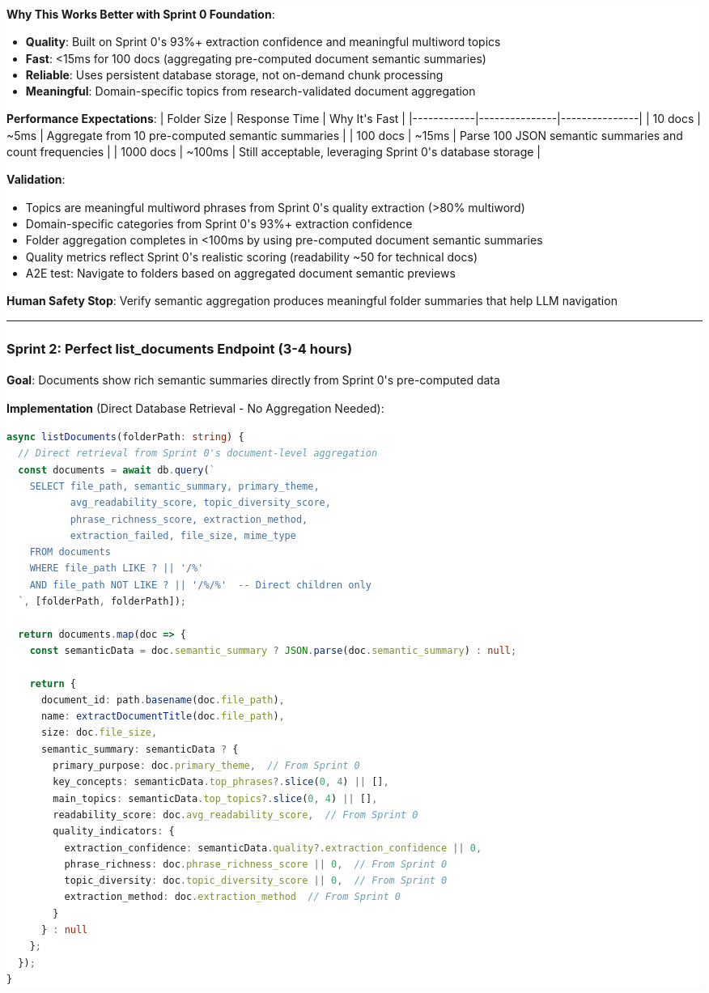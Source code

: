 **Why This Works Better with Sprint 0 Foundation**:
- **Quality**: Built on Sprint 0's 93%+ extraction confidence and meaningful multiword topics
- **Fast**: <15ms for 100 docs (aggregating pre-computed document semantic summaries)
- **Reliable**: Uses persistent database storage, not on-demand chunk processing
- **Meaningful**: Domain-specific topics from research-validated document aggregation

**Performance Expectations**:
| Folder Size | Response Time | Why It's Fast |
|------------|---------------|---------------|
| 10 docs | ~5ms | Aggregate from 10 pre-computed semantic summaries |
| 100 docs | ~15ms | Parse 100 JSON semantic summaries and count frequencies |
| 1000 docs | ~100ms | Still acceptable, leveraging Sprint 0's database storage |

**Validation**:
- Topics are meaningful multiword phrases from Sprint 0's quality extraction (>80% multiword)
- Domain-specific categories from Sprint 0's 93%+ extraction confidence
- Folder aggregation completes in <100ms by using pre-computed document semantic summaries
- Quality metrics reflect Sprint 0's realistic scoring (readability ~50 for technical docs)
- A2E test: Navigate to folders based on aggregated document semantic previews

**Human Safety Stop**: Verify semantic aggregation produces meaningful folder summaries that help LLM navigation

---

### Sprint 2: Perfect list_documents Endpoint (3-4 hours)
**Goal**: Documents show rich semantic summaries directly from Sprint 0's pre-computed data

**Implementation** (Direct Database Retrieval - No Aggregation Needed):
```typescript
async listDocuments(folderPath: string) {
  // Direct retrieval from Sprint 0's document-level aggregation
  const documents = await db.query(`
    SELECT file_path, semantic_summary, primary_theme,
           avg_readability_score, topic_diversity_score,
           phrase_richness_score, extraction_method,
           extraction_failed, file_size, mime_type
    FROM documents
    WHERE file_path LIKE ? || '/%'
    AND file_path NOT LIKE ? || '/%/%'  -- Direct children only
  `, [folderPath, folderPath]);

  return documents.map(doc => {
    const semanticData = doc.semantic_summary ? JSON.parse(doc.semantic_summary) : null;

    return {
      document_id: path.basename(doc.file_path),
      name: extractDocumentTitle(doc.file_path),
      size: doc.file_size,
      semantic_summary: semanticData ? {
        primary_purpose: doc.primary_theme,  // From Sprint 0
        key_concepts: semanticData.top_phrases?.slice(0, 4) || [],
        main_topics: semanticData.top_topics?.slice(0, 4) || [],
        readability_score: doc.avg_readability_score,  // From Sprint 0
        quality_indicators: {
          extraction_confidence: semanticData.quality?.extraction_confidence || 0,
          phrase_richness: doc.phrase_richness_score || 0,  // From Sprint 0
          topic_diversity: doc.topic_diversity_score || 0,  // From Sprint 0
          extraction_method: doc.extraction_method  // From Sprint 0
        }
      } : null
    };
  });
}
```